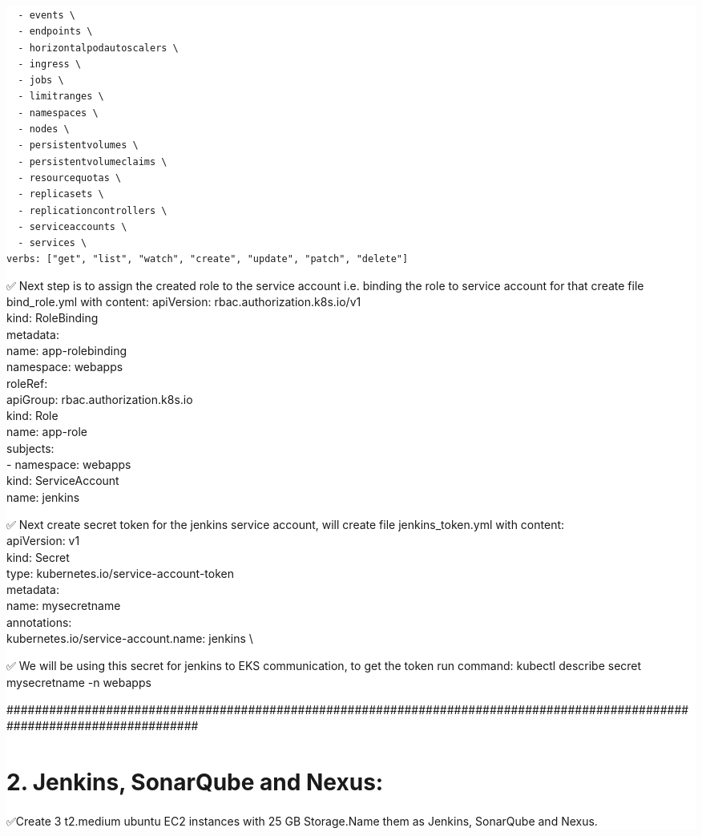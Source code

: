       - events \
      - endpoints \
      - horizontalpodautoscalers \
      - ingress \
      - jobs \
      - limitranges \
      - namespaces \
      - nodes \
      - persistentvolumes \
      - persistentvolumeclaims \
      - resourcequotas \
      - replicasets \
      - replicationcontrollers \
      - serviceaccounts \
      - services \
    verbs: ["get", "list", "watch", "create", "update", "patch", "delete"]

✅ Next step is to assign the created role to the service account i.e. binding the role to service account for that create file bind_role.yml with content:
    apiVersion: rbac.authorization.k8s.io/v1 \
    kind: RoleBinding \
    metadata: \
      name: app-rolebinding \
      namespace: webapps \
    roleRef: \
      apiGroup: rbac.authorization.k8s.io \
      kind: Role \
      name: app-role \
    subjects: \
    - namespace: webapps \
      kind: ServiceAccount \
      name: jenkins 
      
  ✅ Next create secret token for the jenkins service account, will create file jenkins_token.yml with content: \
    apiVersion: v1 \
    kind: Secret \
    type: kubernetes.io/service-account-token \
    metadata: \
      name: mysecretname \
      annotations: \
        kubernetes.io/service-account.name: jenkins \

✅  We will be using this secret for jenkins to EKS communication, to get the token run command:
      kubectl describe secret mysecretname -n webapps

###########################################################################################################################

# 2. Jenkins, SonarQube and Nexus:

✅Create 3 t2.medium ubuntu EC2 instances with 25 GB Storage.Name them as Jenkins, SonarQube and Nexus.
